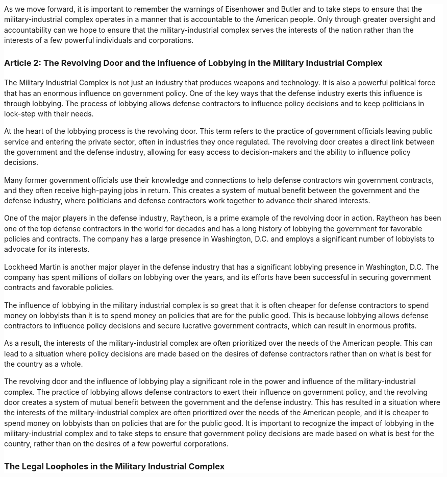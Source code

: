 As we move forward, it is important to remember the warnings of Eisenhower and Butler and to take steps to ensure that the military-industrial complex operates in a manner that is accountable to the American people. Only through greater oversight and accountability can we hope to ensure that the military-industrial complex serves the interests of the nation rather than the interests of a few powerful individuals and corporations.

### Article 2: The Revolving Door and the Influence of Lobbying in the Military Industrial Complex

The Military Industrial Complex is not just an industry that produces weapons and technology. It is also a powerful political force that has an enormous influence on government policy. One of the key ways that the defense industry exerts this influence is through lobbying. The process of lobbying allows defense contractors to influence policy decisions and to keep politicians in lock-step with their needs.

At the heart of the lobbying process is the revolving door. This term refers to the practice of government officials leaving public service and entering the private sector, often in industries they once regulated. The revolving door creates a direct link between the government and the defense industry, allowing for easy access to decision-makers and the ability to influence policy decisions.

Many former government officials use their knowledge and connections to help defense contractors win government contracts, and they often receive high-paying jobs in return. This creates a system of mutual benefit between the government and the defense industry, where politicians and defense contractors work together to advance their shared interests.

One of the major players in the defense industry, Raytheon, is a prime example of the revolving door in action. Raytheon has been one of the top defense contractors in the world for decades and has a long history of lobbying the government for favorable policies and contracts. The company has a large presence in Washington, D.C. and employs a significant number of lobbyists to advocate for its interests.

Lockheed Martin is another major player in the defense industry that has a significant lobbying presence in Washington, D.C. The company has spent millions of dollars on lobbying over the years, and its efforts have been successful in securing government contracts and favorable policies.

The influence of lobbying in the military industrial complex is so great that it is often cheaper for defense contractors to spend money on lobbyists than it is to spend money on policies that are for the public good. This is because lobbying allows defense contractors to influence policy decisions and secure lucrative government contracts, which can result in enormous profits.

As a result, the interests of the military-industrial complex are often prioritized over the needs of the American people. This can lead to a situation where policy decisions are made based on the desires of defense contractors rather than on what is best for the country as a whole.

The revolving door and the influence of lobbying play a significant role in the power and influence of the military-industrial complex. The practice of lobbying allows defense contractors to exert their influence on government policy, and the revolving door creates a system of mutual benefit between the government and the defense industry. This has resulted in a situation where the interests of the military-industrial complex are often prioritized over the needs of the American people, and it is cheaper to spend money on lobbyists than on policies that are for the public good. It is important to recognize the impact of lobbying in the military-industrial complex and to take steps to ensure that government policy decisions are made based on what is best for the country, rather than on the desires of a few powerful corporations.

### The Legal Loopholes in the Military Industrial Complex
